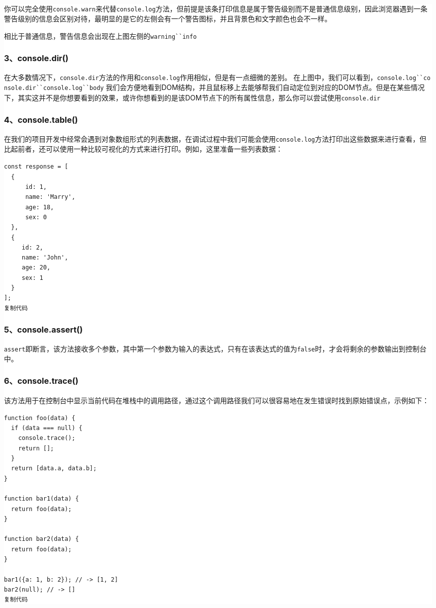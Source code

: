 你可以完全使用`console.warn`来代替`console.log`方法，但前提是该条打印信息是属于警告级别而不是普通信息级别，因此浏览器遇到一条警告级别的信息会区别对待，最明显的是它的左侧会有一个警告图标，并且背景色和文字颜色也会不一样。 

 相比于普通信息，警告信息会出现在上图左侧的`warning``info`



### 3、console.dir()

在大多数情况下，`console.dir`方法的作用和`console.log`作用相似，但是有一点细微的差别。  在上图中，我们可以看到，`console.log``console.dir``console.log``body` 我们会方便地看到DOM结构，并且鼠标移上去能够帮我们自动定位到对应的DOM节点。但是在某些情况下，其实这并不是你想要看到的效果，或许你想看到的是该DOM节点下的所有属性信息，那么你可以尝试使用`console.dir`

### 4、console.table()

在我们的项目开发中经常会遇到对象数组形式的列表数据，在调试过程中我们可能会使用`console.log`方法打印出这些数据来进行查看，但比起前者，还可以使用一种比较可视化的方式来进行打印。例如，这里准备一些列表数据：

```
const response = [
  {
      id: 1,
      name: 'Marry',
      age: 18,
      sex: 0
  },
  {
     id: 2,
     name: 'John',
     age: 20,
     sex: 1
  }
];
复制代码
```





### 5、console.assert()

`assert`即断言，该方法接收多个参数，其中第一个参数为输入的表达式，只有在该表达式的值为`false`时，才会将剩余的参数输出到控制台中。 



### 6、console.trace()

该方法用于在控制台中显示当前代码在堆栈中的调用路径，通过这个调用路径我们可以很容易地在发生错误时找到原始错误点，示例如下：

```
function foo(data) {
  if (data === null) {
    console.trace();
    return [];
  }
  return [data.a, data.b];
}

function bar1(data) {
  return foo(data);
}

function bar2(data) {
  return foo(data);
}

bar1({a: 1, b: 2}); // -> [1, 2]
bar2(null); // -> []
复制代码
```